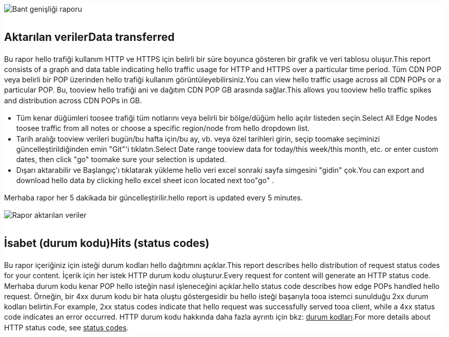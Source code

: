 ![Bant genişliği raporu](./media/cdn-reports/cdn-bandwidth.png)

## <a name="data-transferred"></a><span data-ttu-id="c3361-129">Aktarılan veriler</span><span class="sxs-lookup"><span data-stu-id="c3361-129">Data transferred</span></span>
<span data-ttu-id="c3361-130">Bu rapor hello trafiği kullanım HTTP ve HTTPS için belirli bir süre boyunca gösteren bir grafik ve veri tablosu oluşur.</span><span class="sxs-lookup"><span data-stu-id="c3361-130">This report consists of a graph and data table indicating hello traffic usage for HTTP and HTTPS over a particular time period.</span></span> <span data-ttu-id="c3361-131">Tüm CDN POP veya belirli bir POP üzerinden hello trafiği kullanım görüntüleyebilirsiniz.</span><span class="sxs-lookup"><span data-stu-id="c3361-131">You can view hello traffic usage across all CDN POPs or a particular POP.</span></span> <span data-ttu-id="c3361-132">Bu, tooview hello trafiği ani ve dağıtım CDN POP GB arasında sağlar.</span><span class="sxs-lookup"><span data-stu-id="c3361-132">This allows you tooview hello traffic spikes and distribution across CDN POPs in GB.</span></span>

* <span data-ttu-id="c3361-133">Tüm kenar düğümleri toosee trafiği tüm notlarını veya belirli bir bölge/düğüm hello açılır listeden seçin.</span><span class="sxs-lookup"><span data-stu-id="c3361-133">Select All Edge Nodes toosee traffic from all notes or choose a specific region/node from hello dropdown list.</span></span>
* <span data-ttu-id="c3361-134">Tarih aralığı tooview verileri bugün/bu hafta için/bu ay, vb. veya özel tarihleri girin, seçip toomake seçiminizi güncelleştirildiğinden emin "Git"'i tıklatın.</span><span class="sxs-lookup"><span data-stu-id="c3361-134">Select Date range tooview data for today/this week/this month, etc. or enter custom dates, then click "go" toomake sure your selection is updated.</span></span>
* <span data-ttu-id="c3361-135">Dışarı aktarabilir ve Başlangıç'ı tıklatarak yükleme hello veri excel sonraki sayfa simgesini "gidin" çok.</span><span class="sxs-lookup"><span data-stu-id="c3361-135">You can export and download hello data by clicking hello excel sheet icon located next too"go" .</span></span>

<span data-ttu-id="c3361-136">Merhaba rapor her 5 dakikada bir güncelleştirilir.</span><span class="sxs-lookup"><span data-stu-id="c3361-136">hello report is updated every 5 minutes.</span></span>

![Rapor aktarılan veriler](./media/cdn-reports/cdn-data-transferred.png)

## <a name="hits-status-codes"></a><span data-ttu-id="c3361-138">İsabet (durum kodu)</span><span class="sxs-lookup"><span data-stu-id="c3361-138">Hits (status codes)</span></span>
<span data-ttu-id="c3361-139">Bu rapor içeriğiniz için isteği durum kodları hello dağıtımını açıklar.</span><span class="sxs-lookup"><span data-stu-id="c3361-139">This report describes hello distribution of request status codes for your content.</span></span> <span data-ttu-id="c3361-140">İçerik için her istek HTTP durum kodu oluşturur.</span><span class="sxs-lookup"><span data-stu-id="c3361-140">Every request for content will generate an HTTP status code.</span></span> <span data-ttu-id="c3361-141">Merhaba durum kodu kenar POP hello isteğin nasıl işleneceğini açıklar.</span><span class="sxs-lookup"><span data-stu-id="c3361-141">hello status code describes how edge POPs handled hello request.</span></span> <span data-ttu-id="c3361-142">Örneğin, bir 4xx durum kodu bir hata oluştu göstergesidir bu hello isteği başarıyla tooa istemci sunulduğu 2xx durum kodları belirtin.</span><span class="sxs-lookup"><span data-stu-id="c3361-142">For example, 2xx status codes indicate that hello request was successfully served tooa client, while a 4xx status code indicates an error occurred.</span></span> <span data-ttu-id="c3361-143">HTTP durum kodu hakkında daha fazla ayrıntı için bkz: [durum kodları](https://en.wikipedia.org/wiki/List_of_HTTP_status_codes).</span><span class="sxs-lookup"><span data-stu-id="c3361-143">For more details about HTTP status code, see [status codes](https://en.wikipedia.org/wiki/List_of_HTTP_status_codes).</span></span>
